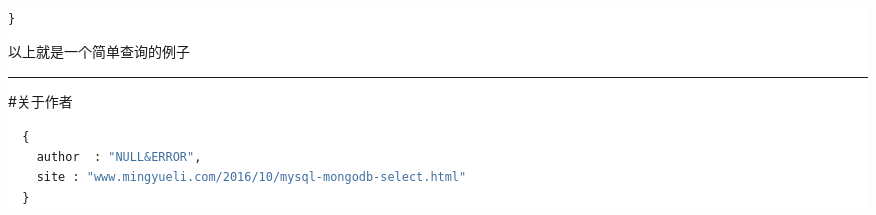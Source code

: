```
}
```
以上就是一个简单查询的例子


----------


#关于作者

```python
  {
    author  : "NULL&ERROR",
    site : "www.mingyueli.com/2016/10/mysql-mongodb-select.html"
  }
```

